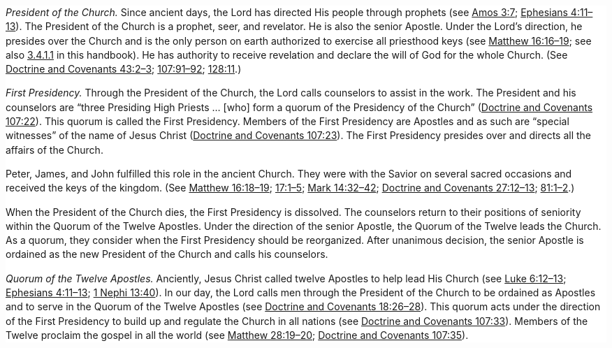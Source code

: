 *President of the Church.* Since ancient days, the Lord has directed His people through prophets (see [Amos 3:7](/study/scriptures/ot/amos/3?lang=eng&id=p7#p7 "/study/scriptures/ot/amos/3?lang=eng&id=p7#p7"); [Ephesians 4:11–13](/study/scriptures/nt/eph/4?lang=eng&id=p11-p13#p11 "/study/scriptures/nt/eph/4?lang=eng&id=p11-p13#p11")). The President of the Church is a prophet, seer, and revelator. He is also the senior Apostle. Under the Lord’s direction, he presides over the Church and is the only person on earth authorized to exercise all priesthood keys (see [Matthew 16:16–19](/study/scriptures/nt/matt/16?lang=eng&id=p16-p19#p16 "/study/scriptures/nt/matt/16?lang=eng&id=p16-p19#p16"); see also [3.4.1.1](/study/manual/general-handbook/3-priesthood-principles?lang=eng&id=title_number9-p40#title_number9 "/study/manual/general-handbook/3-priesthood-principles?lang=eng&id=title_number9-p40#title_number9") in this handbook). He has authority to receive revelation and declare the will of God for the whole Church. (See [Doctrine and Covenants 43:2–3](/study/scriptures/dc-testament/dc/43?lang=eng&id=p2-p3#p2 "/study/scriptures/dc-testament/dc/43?lang=eng&id=p2-p3#p2"); [107:91–92](/study/scriptures/dc-testament/dc/107?lang=eng&id=p91-p92#p91 "/study/scriptures/dc-testament/dc/107?lang=eng&id=p91-p92#p91"); [128:11](/study/scriptures/dc-testament/dc/128?lang=eng&id=p11#p11 "/study/scriptures/dc-testament/dc/128?lang=eng&id=p11#p11").)

*First Presidency.* Through the President of the Church, the Lord calls counselors to assist in the work. The President and his counselors are “three Presiding High Priests … [who] form a quorum of the Presidency of the Church” ([Doctrine and Covenants 107:22](/study/scriptures/dc-testament/dc/107?lang=eng&id=p22#p22 "/study/scriptures/dc-testament/dc/107?lang=eng&id=p22#p22")). This quorum is called the First Presidency. Members of the First Presidency are Apostles and as such are “special witnesses” of the name of Jesus Christ ([Doctrine and Covenants 107:23](/study/scriptures/dc-testament/dc/107?lang=eng&id=p23#p23 "/study/scriptures/dc-testament/dc/107?lang=eng&id=p23#p23")). The First Presidency presides over and directs all the affairs of the Church.

Peter, James, and John fulfilled this role in the ancient Church. They were with the Savior on several sacred occasions and received the keys of the kingdom. (See [Matthew 16:18–19](/study/scriptures/nt/matt/16?lang=eng&id=p18-p19#p18 "/study/scriptures/nt/matt/16?lang=eng&id=p18-p19#p18"); [17:1–5](/study/scriptures/nt/matt/17?lang=eng&id=p1-p5#p1 "/study/scriptures/nt/matt/17?lang=eng&id=p1-p5#p1"); [Mark 14:32–42](/study/scriptures/nt/mark/14?lang=eng&id=p32-p42#p32 "/study/scriptures/nt/mark/14?lang=eng&id=p32-p42#p32"); [Doctrine and Covenants 27:12–13](/study/scriptures/dc-testament/dc/27?lang=eng&id=p12-p13#p12 "/study/scriptures/dc-testament/dc/27?lang=eng&id=p12-p13#p12"); [81:1–2](/study/scriptures/dc-testament/dc/81?lang=eng&id=p1-p2#p1 "/study/scriptures/dc-testament/dc/81?lang=eng&id=p1-p2#p1").)

When the President of the Church dies, the First Presidency is dissolved. The counselors return to their positions of seniority within the Quorum of the Twelve Apostles. Under the direction of the senior Apostle, the Quorum of the Twelve leads the Church. As a quorum, they consider when the First Presidency should be reorganized. After unanimous decision, the senior Apostle is ordained as the new President of the Church and calls his counselors.

*Quorum of the Twelve Apostles.* Anciently, Jesus Christ called twelve Apostles to help lead His Church (see [Luke 6:12–13](/study/scriptures/nt/luke/6?lang=eng&id=p12-p13#p12 "/study/scriptures/nt/luke/6?lang=eng&id=p12-p13#p12"); [Ephesians 4:11–13](/study/scriptures/nt/eph/4?lang=eng&id=p11-p13#p11 "/study/scriptures/nt/eph/4?lang=eng&id=p11-p13#p11"); [1 Nephi 13:40](/study/scriptures/bofm/1-ne/13?lang=eng&id=p40#p40 "/study/scriptures/bofm/1-ne/13?lang=eng&id=p40#p40")). In our day, the Lord calls men through the President of the Church to be ordained as Apostles and to serve in the Quorum of the Twelve Apostles (see [Doctrine and Covenants 18:26–28](/study/scriptures/dc-testament/dc/18?lang=eng&id=p26-p28#p26 "/study/scriptures/dc-testament/dc/18?lang=eng&id=p26-p28#p26")). This quorum acts under the direction of the First Presidency to build up and regulate the Church in all nations (see [Doctrine and Covenants 107:33](/study/scriptures/dc-testament/dc/107?lang=eng&id=p33#p33 "/study/scriptures/dc-testament/dc/107?lang=eng&id=p33#p33")). Members of the Twelve proclaim the gospel in all the world (see [Matthew 28:19–20](/study/scriptures/nt/matt/28?lang=eng&id=p19-p20#p19 "/study/scriptures/nt/matt/28?lang=eng&id=p19-p20#p19"); [Doctrine and Covenants 107:35](/study/scriptures/dc-testament/dc/107?lang=eng&id=p35#p35 "/study/scriptures/dc-testament/dc/107?lang=eng&id=p35#p35")).
